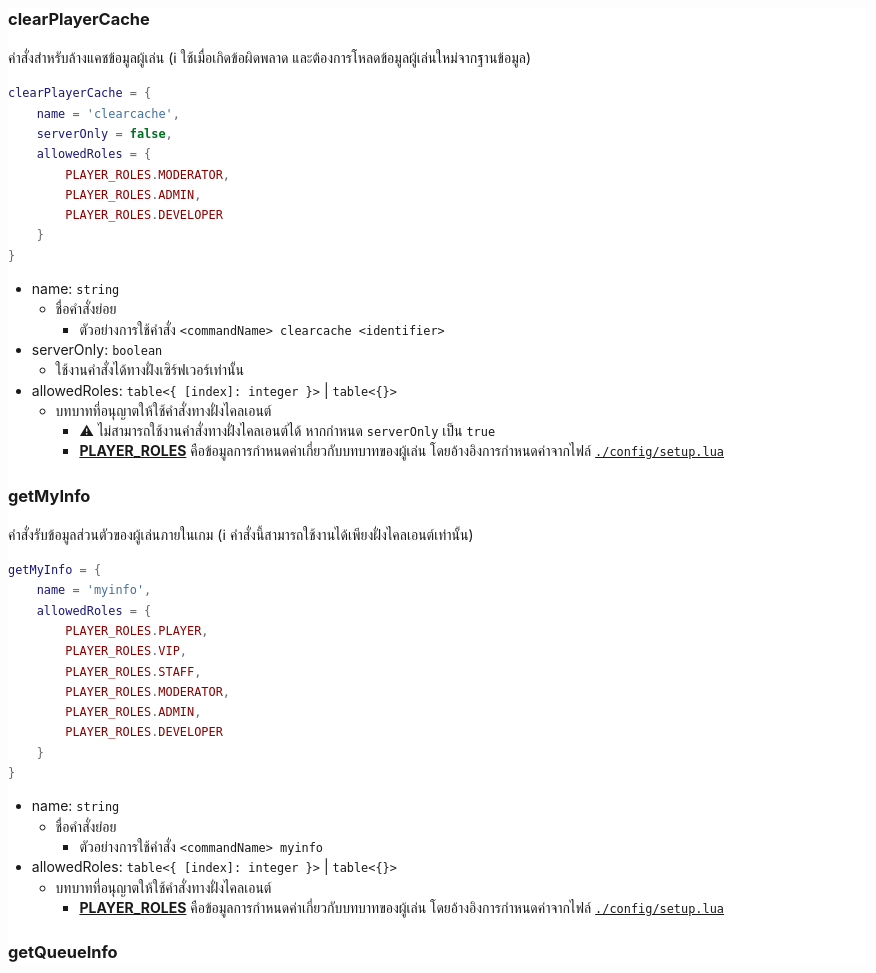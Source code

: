 ### clearPlayerCache

คำสั่งสำหรับล้างแคชข้อมูลผู้เล่น (ℹ️ ใช้เมื่อเกิดข้อผิดพลาด และต้องการโหลดข้อมูลผู้เล่นใหม่จากฐานข้อมูล)

```lua title="บรรทัดที่ 210"
clearPlayerCache = {
    name = 'clearcache',
    serverOnly = false,
    allowedRoles = {
        PLAYER_ROLES.MODERATOR,
        PLAYER_ROLES.ADMIN,
        PLAYER_ROLES.DEVELOPER
    }
}
```
- name: `string`
    - ชื่อคำสั่งย่อย
        - ตัวอย่างการใช้คำสั่ง `<commandName> clearcache <identifier>`
- serverOnly: `boolean`
    - ใช้งานคำสั่งได้ทางฝั่งเซิร์ฟเวอร์เท่านั้น
- allowedRoles: `table<{ [index]: integer }>` | `table<{}>`
    - บทบาทที่อนุญาตให้ใช้คำสั่งทางฝั่งไคลเอนต์
        - ⚠️ ไม่สามารถใช้งานคำสั่งทางฝั่งไคลเอนต์ได้ หากกำหนด `serverOnly` เป็น `true`
        - [**PLAYER_ROLES**](./setup.md#roles) คือข้อมูลการกำหนดค่าเกี่ยวกับบทบาทของผู้เล่น โดยอ้างอิงการกำหนดค่าจากไฟล์ [`./config/setup.lua`](./setup.md)

### getMyInfo

คำสั่งรับข้อมูลส่วนตัวของผู้เล่นภายในเกม (ℹ️ คำสั่งนี้สามารถใช้งานได้เพียงฝั่งไคลเอนต์เท่านั้น)

```lua title="บรรทัดที่ 219"
getMyInfo = {
    name = 'myinfo',
    allowedRoles = {
        PLAYER_ROLES.PLAYER,
        PLAYER_ROLES.VIP,
        PLAYER_ROLES.STAFF,
        PLAYER_ROLES.MODERATOR,
        PLAYER_ROLES.ADMIN,
        PLAYER_ROLES.DEVELOPER
    }
}
```

- name: `string`
    - ชื่อคำสั่งย่อย
        - ตัวอย่างการใช้คำสั่ง `<commandName> myinfo`
- allowedRoles: `table<{ [index]: integer }>` | `table<{}>`
    - บทบาทที่อนุญาตให้ใช้คำสั่งทางฝั่งไคลเอนต์
        - [**PLAYER_ROLES**](./setup.md#roles) คือข้อมูลการกำหนดค่าเกี่ยวกับบทบาทของผู้เล่น โดยอ้างอิงการกำหนดค่าจากไฟล์ [`./config/setup.lua`](./setup.md)

### getQueueInfo
